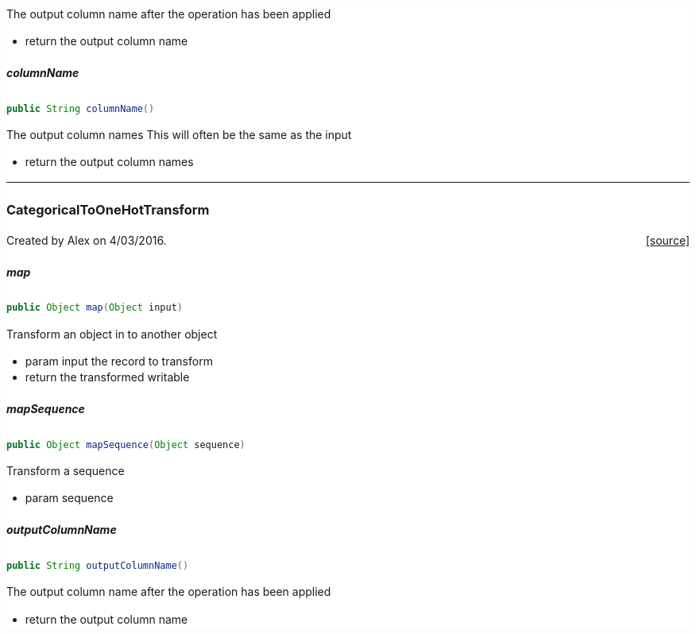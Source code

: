 
The output column name
after the operation has been applied

- return the output column name

##### columnName 
```java
public String columnName() 
```


The output column names
This will often be the same as the input

- return the output column names





---

### CategoricalToOneHotTransform
<span style="float:right;"> [[source]](https://github.com/deeplearning4j/deeplearning4j/tree/master/datavec/datavec-api/src/main/java/org/datavec/api/transform/transform/categorical/CategoricalToOneHotTransform.java) </span>

Created by Alex on 4/03/2016.

##### map 
```java
public Object map(Object input) 
```


Transform an object
in to another object

- param input the record to transform
- return the transformed writable

##### mapSequence 
```java
public Object mapSequence(Object sequence) 
```


Transform a sequence

- param sequence

##### outputColumnName 
```java
public String outputColumnName() 
```


The output column name
after the operation has been applied

- return the output column name
